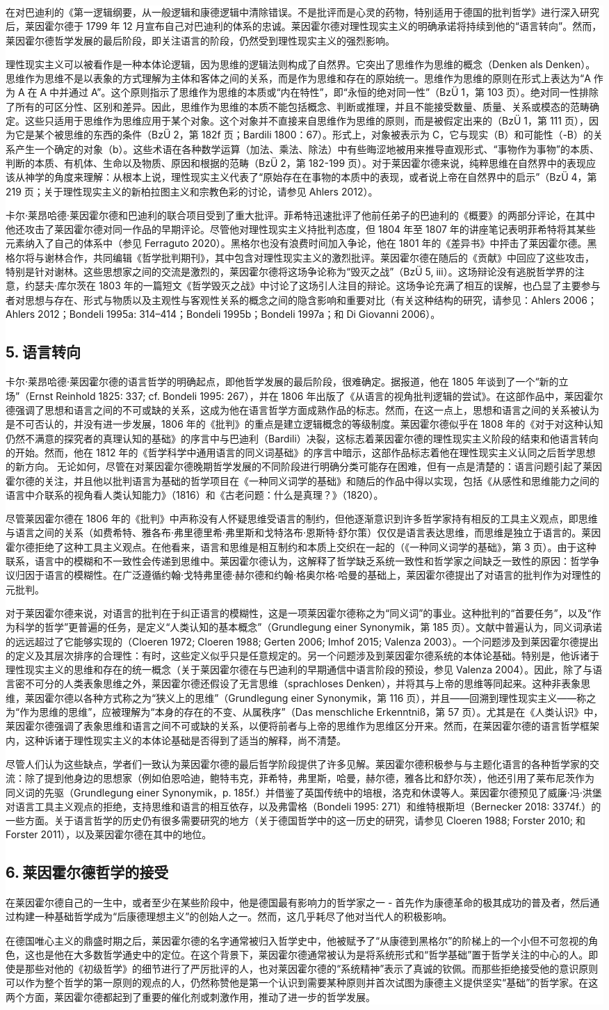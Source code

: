 在对巴迪利的《第一逻辑纲要，从一般逻辑和康德逻辑中清除错误。不是批评而是心灵的药物，特别适用于德国的批判哲学》进行深入研究后，莱因霍尔德于 1799 年 12 月宣布自己对巴迪利的体系的忠诚。莱因霍尔德对理性现实主义的明确承诺将持续到他的“语言转向”。然而，莱因霍尔德哲学发展的最后阶段，即关注语言的阶段，仍然受到理性现实主义的强烈影响。

理性现实主义可以被看作是一种本体论逻辑，因为思维的逻辑法则构成了自然界。它突出了思维作为思维的概念（Denken als Denken）。思维作为思维不是以表象的方式理解为主体和客体之间的关系，而是作为思维和存在的原始统一。思维作为思维的原则在形式上表达为“A 作为 A 在 A 中并通过 A”。这个原则指示了思维作为思维的本质或“内在特性”，即“永恒的绝对同一性”（BzÜ 1，第 103 页）。绝对同一性排除了所有的可区分性、区别和差异。因此，思维作为思维的本质不能包括概念、判断或推理，并且不能接受数量、质量、关系或模态的范畴确定。这些只适用于思维作为思维应用于某个对象。这个对象并不直接来自思维作为思维的原则，而是被假定出来的（BzÜ 1，第 111 页），因为它是某个被思维的东西的条件（BzÜ 2，第 182f 页；Bardili 1800：67）。形式上，对象被表示为 C，它与现实（B）和可能性（-B）的关系产生一个确定的对象（b）。这些术语在各种数学运算（加法、乘法、除法）中有些晦涩地被用来推导直观形式、“事物作为事物”的本质、判断的本质、有机体、生命以及物质、原因和根据的范畴（BzÜ 2，第 182-199 页）。对于莱因霍尔德来说，纯粹思维在自然界中的表现应该从神学的角度来理解：从根本上说，理性现实主义代表了“原始存在在事物的本质中的表现，或者说上帝在自然界中的启示”（BzÜ 4，第 219 页；关于理性现实主义的新柏拉图主义和宗教色彩的讨论，请参见 Ahlers 2012）。

卡尔·莱昂哈德·莱因霍尔德和巴迪利的联合项目受到了重大批评。菲希特迅速批评了他前任弟子的巴迪利的《概要》的两部分评论，在其中他还攻击了莱因霍尔德对同一作品的早期评论。尽管他对理性现实主义持批判态度，但 1804 年至 1807 年的讲座笔记表明菲希特将其某些元素纳入了自己的体系中（参见 Ferraguto 2020）。黑格尔也没有浪费时间加入争论，他在 1801 年的《差异书》中抨击了莱因霍尔德。黑格尔将与谢林合作，共同编辑《哲学批判期刊》，其中包含对理性现实主义的激烈批评。莱因霍尔德在随后的《贡献》中回应了这些攻击，特别是针对谢林。这些思想家之间的交流是激烈的，莱因霍尔德将这场争论称为“毁灭之战”（BzÜ 5, iii）。这场辩论没有逃脱哲学界的注意，约瑟夫·库尔茨在 1803 年的一篇短文《哲学毁灭之战》中讨论了这场引人注目的辩论。这场争论充满了相互的误解，也凸显了主要参与者对思想与存在、形式与物质以及主观性与客观性关系的概念之间的隐含影响和重要对比（有关这种结构的研究，请参见：Ahlers 2006；Ahlers 2012；Bondeli 1995a: 314–414；Bondeli 1995b；Bondeli 1997a；和 Di Giovanni 2006）。

## 5. 语言转向

卡尔·莱昂哈德·莱因霍尔德的语言哲学的明确起点，即他哲学发展的最后阶段，很难确定。据报道，他在 1805 年谈到了一个“新的立场”（Ernst Reinhold 1825: 337; cf. Bondeli 1995: 267），并在 1806 年出版了《从语言的视角批判逻辑的尝试》。在这部作品中，莱因霍尔德强调了思想和语言之间的不可或缺的关系，这成为他在语言哲学方面成熟作品的标志。然而，在这一点上，思想和语言之间的关系被认为是不可否认的，并没有进一步发展，1806 年的《批判》的重点是建立逻辑概念的等级制度。莱因霍尔德似乎在 1808 年的《对于对这种认知仍然不满意的探究者的真理认知的基础》的序言中与巴迪利（Bardili）决裂，这标志着莱因霍尔德的理性现实主义阶段的结束和他语言转向的开始。然而，他在 1812 年的《哲学科学中通用语言的同义词基础》的序言中暗示，这部作品标志着他在理性现实主义认同之后哲学思想的新方向。 无论如何，尽管在对莱因霍尔德晚期哲学发展的不同阶段进行明确分类可能存在困难，但有一点是清楚的：语言问题引起了莱因霍尔德的关注，并且他以批判语言为基础的哲学项目在《一种同义词学的基础》和随后的作品中得以实现，包括《从感性和思维能力之间的语言中介联系的视角看人类认知能力》（1816）和《古老问题：什么是真理？》（1820）。

尽管莱因霍尔德在 1806 年的《批判》中声称没有人怀疑思维受语言的制约，但他逐渐意识到许多哲学家持有相反的工具主义观点，即思维与语言之间的关系（如费希特、雅各布·弗里德里希·弗里斯和戈特洛布·恩斯特·舒尔策）仅仅是语言表达思维，而思维是独立于语言的。莱因霍尔德拒绝了这种工具主义观点。在他看来，语言和思维是相互制约和本质上交织在一起的（《一种同义词学的基础》，第 3 页）。由于这种联系，语言中的模糊和不一致性会传递到思维中。莱因霍尔德认为，这解释了哲学缺乏系统一致性和哲学家之间缺乏一致性的原因：哲学争议归因于语言的模糊性。在广泛遵循约翰·戈特弗里德·赫尔德和约翰·格奥尔格·哈曼的基础上，莱因霍尔德提出了对语言的批判作为对理性的元批判。

对于莱因霍尔德来说，对语言的批判在于纠正语言的模糊性，这是一项莱因霍尔德称之为“同义词”的事业。这种批判的“首要任务”，以及“作为科学的哲学”更普遍的任务，是定义“人类认知的基本概念”（Grundlegung einer Synonymik，第 185 页）。文献中普遍认为，同义词承诺的远远超过了它能够实现的（Cloeren 1972; Cloeren 1988; Gerten 2006; Imhof 2015; Valenza 2003）。一个问题涉及到莱因霍尔德提出的定义及其层次排序的合理性：有时，这些定义似乎只是任意规定的。另一个问题涉及到莱因霍尔德系统的本体论基础。特别是，他诉诸于理性现实主义的思维和存在的统一概念（关于莱因霍尔德在与巴迪利的早期通信中语言阶段的预设，参见 Valenza 2004）。因此，除了与语言密不可分的人类表象思维之外，莱因霍尔德还假设了无言思维（sprachloses Denken），并将其与上帝的思维等同起来。这种非表象思维，莱因霍尔德以各种方式称之为“狭义上的思维”（Grundlegung einer Synonymik，第 116 页），并且——回溯到理性现实主义——称之为“作为思维的思维”，应被理解为“本身的存在的不变、从属秩序”（Das menschliche Erkenntniß，第 57 页）。尤其是在《人类认识》中，莱因霍尔德强调了表象思维和语言之间不可或缺的关系，以便将前者与上帝的思维作为思维区分开来。然而，在莱因霍尔德的语言哲学框架内，这种诉诸于理性现实主义的本体论基础是否得到了适当的解释，尚不清楚。

尽管人们认为这些缺点，学者们一致认为莱因霍尔德的最后哲学阶段提供了许多见解。莱因霍尔德积极参与与主题化语言的各种哲学家的交流：除了提到他身边的思想家（例如伯恩哈迪，鲍特韦克，菲希特，弗里斯，哈曼，赫尔德，雅各比和舒尔茨），他还引用了莱布尼茨作为同义词的先驱（Grundlegung einer Synonymik，p. 185f.）并借鉴了英国传统中的培根，洛克和休谟等人。莱因霍尔德预见了威廉·冯·洪堡对语言工具主义观点的拒绝，支持思维和语言的相互依存，以及弗雷格（Bondeli 1995: 271）和维特根斯坦（Bernecker 2018: 3374f.）的一些方面。关于语言哲学的历史仍有很多需要研究的地方（关于德国哲学中的这一历史的研究，请参见 Cloeren 1988; Forster 2010; 和 Forster 2011），以及莱因霍尔德在其中的地位。

## 6. 莱因霍尔德哲学的接受

在莱因霍尔德自己的一生中，或者至少在某些阶段中，他是德国最有影响力的哲学家之一 - 首先作为康德革命的极其成功的普及者，然后通过构建一种基础哲学成为“后康德理想主义”的创始人之一。然而，这几乎耗尽了他对当代人的积极影响。

在德国唯心主义的鼎盛时期之后，莱因霍尔德的名字通常被归入哲学史中，他被赋予了“从康德到黑格尔”的阶梯上的一个小但不可忽视的角色，这也是他在大多数哲学通史中的定位。在这个背景下，莱因霍尔德通常被认为是将系统形式和“哲学基础”置于哲学关注的中心的人。即使是那些对他的《初级哲学》的细节进行了严厉批评的人，也对莱因霍尔德的“系统精神”表示了真诚的钦佩。而那些拒绝接受他的意识原则可以作为整个哲学的第一原则的观点的人，仍然称赞他是第一个认识到需要某种原则并首次试图为康德主义提供坚实“基础”的哲学家。在这两个方面，莱因霍尔德都起到了重要的催化剂或刺激作用，推动了进一步的哲学发展。
